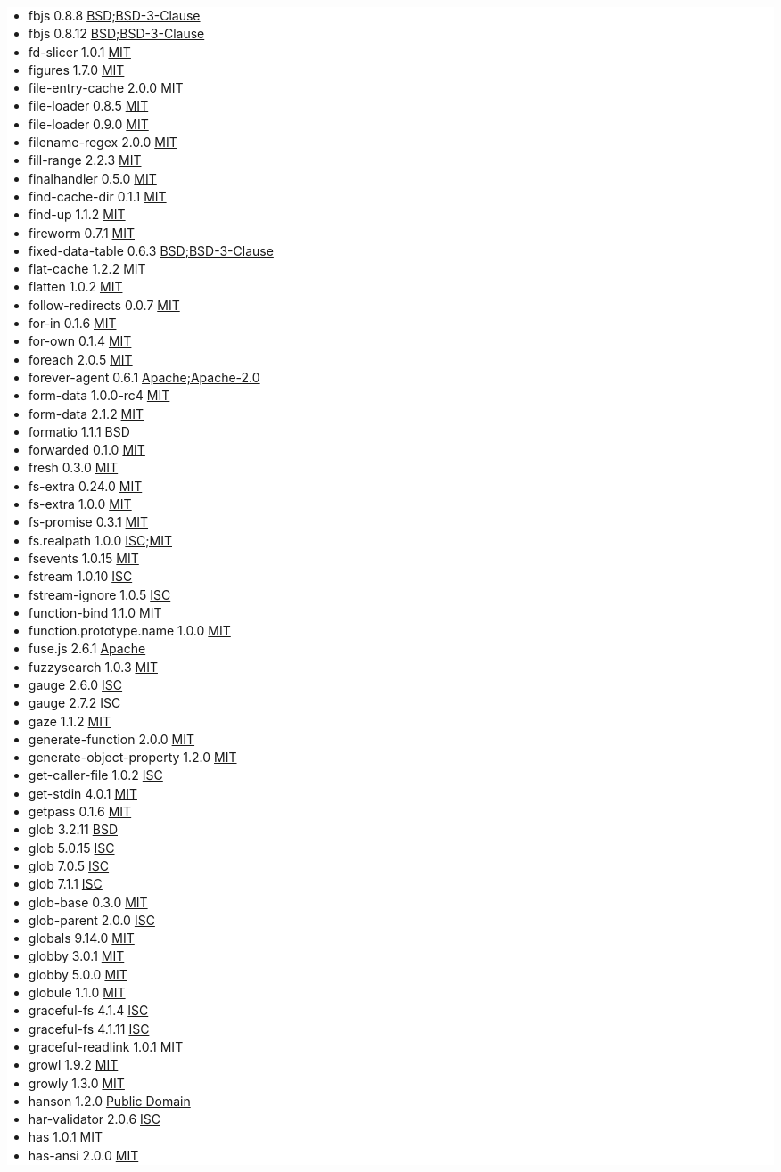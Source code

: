 - fbjs 0.8.8 [BSD;BSD-3-Clause](https://github.com/facebook/fbjs)
- fbjs 0.8.12 [BSD;BSD-3-Clause](https://github.com/facebook/fbjs)
- fd-slicer 1.0.1 [MIT](http://github.com/andrewrk/node-fd-slicer)
- figures 1.7.0 [MIT](https://github.com/sindresorhus/figures)
- file-entry-cache 2.0.0 [MIT](https://github.com/royriojas/file-entry-cache)
- file-loader 0.8.5 [MIT](https://github.com/webpack/file-loader)
- file-loader 0.9.0 [MIT](https://github.com/webpack/file-loader)
- filename-regex 2.0.0 [MIT](http://github.com/regexps/filename-regex)
- fill-range 2.2.3 [MIT](https://github.com/jonschlinkert/fill-range)
- finalhandler 0.5.0 [MIT](https://github.com/pillarjs/finalhandler)
- find-cache-dir 0.1.1 [MIT](https://github.com/jamestalmage/find-cache-dir)
- find-up 1.1.2 [MIT](https://github.com/sindresorhus/find-up)
- fireworm 0.7.1 [MIT](ssh://git@github.com/airportyh/fireworm)
- fixed-data-table 0.6.3 [BSD;BSD-3-Clause](https://github.com/facebook/fixed-data-table)
- flat-cache 1.2.2 [MIT](https://github.com/royriojas/flat-cache)
- flatten 1.0.2 [MIT](http://github.com/jesusabdullah/node-flatten)
- follow-redirects 0.0.7 [MIT](ssh://git@github.com/olalonde/follow-redirects)
- for-in 0.1.6 [MIT](https://github.com/jonschlinkert/for-in)
- for-own 0.1.4 [MIT](https://github.com/jonschlinkert/for-own)
- foreach 2.0.5 [MIT](http://github.com/manuelstofer/foreach)
- forever-agent 0.6.1 [Apache;Apache-2.0](https://github.com/mikeal/forever-agent)
- form-data 1.0.0-rc4 [MIT](http://github.com/form-data/form-data)
- form-data 2.1.2 [MIT](http://github.com/form-data/form-data)
- formatio 1.1.1 [BSD](https://github.com/busterjs/formatio)
- forwarded 0.1.0 [MIT](https://github.com/jshttp/forwarded)
- fresh 0.3.0 [MIT](https://github.com/jshttp/fresh)
- fs-extra 0.24.0 [MIT](https://github.com/jprichardson/node-fs-extra)
- fs-extra 1.0.0 [MIT](https://github.com/jprichardson/node-fs-extra)
- fs-promise 0.3.1 [MIT](https://github.com/kevinbeaty/fs-promise)
- fs.realpath 1.0.0 [ISC;MIT](https://github.com/isaacs/fs.realpath)
- fsevents 1.0.15 [MIT](https://github.com/strongloop/fsevents)
- fstream 1.0.10 [ISC](https://github.com/npm/fstream)
- fstream-ignore 1.0.5 [ISC](http://github.com/isaacs/fstream-ignore)
- function-bind 1.1.0 [MIT](http://github.com/Raynos/function-bind)
- function.prototype.name 1.0.0 [MIT](http://github.com/ljharb/function.prototype.name)
- fuse.js 2.6.1 [Apache](https://github.com/krisk/Fuse)
- fuzzysearch 1.0.3 [MIT](http://github.com/bevacqua/fuzzysearch)
- gauge 2.6.0 [ISC](https://github.com/iarna/gauge)
- gauge 2.7.2 [ISC](https://github.com/iarna/gauge)
- gaze 1.1.2 [MIT](https://github.com/shama/gaze)
- generate-function 2.0.0 [MIT](https://github.com/mafintosh/generate-function)
- generate-object-property 1.2.0 [MIT](https://github.com/mafintosh/generate-object-property)
- get-caller-file 1.0.2 [ISC](https://github.com/stefanpenner/get-caller-file)
- get-stdin 4.0.1 [MIT](https://github.com/sindresorhus/get-stdin)
- getpass 0.1.6 [MIT](https://github.com/arekinath/node-getpass)
- glob 3.2.11 [BSD](http://github.com/isaacs/node-glob)
- glob 5.0.15 [ISC](http://github.com/isaacs/node-glob)
- glob 7.0.5 [ISC](http://github.com/isaacs/node-glob)
- glob 7.1.1 [ISC](http://github.com/isaacs/node-glob)
- glob-base 0.3.0 [MIT](http://github.com/jonschlinkert/glob-base)
- glob-parent 2.0.0 [ISC](https://github.com/es128/glob-parent)
- globals 9.14.0 [MIT](https://github.com/sindresorhus/globals)
- globby 3.0.1 [MIT](https://github.com/sindresorhus/globby)
- globby 5.0.0 [MIT](https://github.com/sindresorhus/globby)
- globule 1.1.0 [MIT](http://github.com/cowboy/node-globule)
- graceful-fs 4.1.4 [ISC](https://github.com/isaacs/node-graceful-fs)
- graceful-fs 4.1.11 [ISC](https://github.com/isaacs/node-graceful-fs)
- graceful-readlink 1.0.1 [MIT](http://github.com/zhiyelee/graceful-readlink)
- growl 1.9.2 [MIT](http://github.com/tj/node-growl)
- growly 1.3.0 [MIT](ssh://git@github.com/theabraham/growly)
- hanson 1.2.0 [Public Domain](https://github.com/timjansen/hanson)
- har-validator 2.0.6 [ISC](https://github.com/ahmadnassri/har-validator)
- has 1.0.1 [MIT](http://github.com/tarruda/has)
- has-ansi 2.0.0 [MIT](https://github.com/sindresorhus/has-ansi)